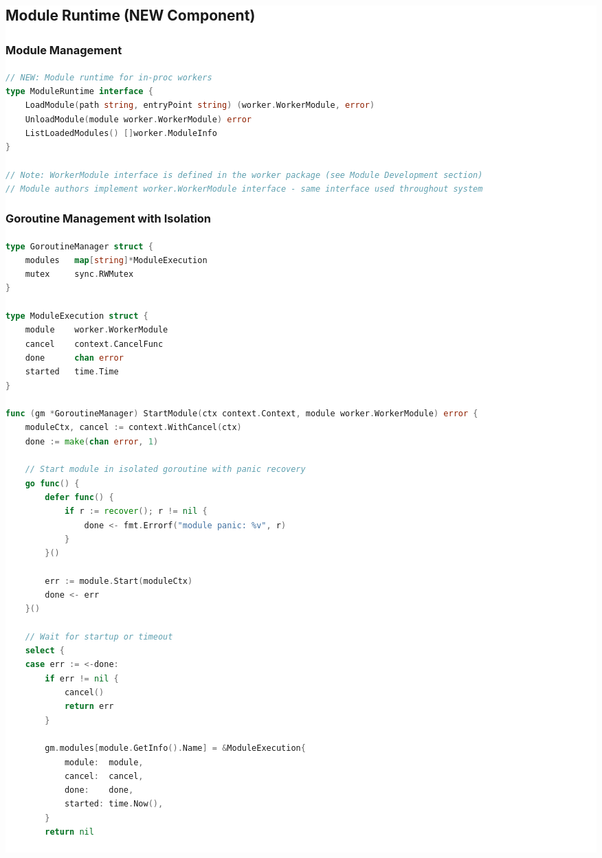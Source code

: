 ## Module Runtime (NEW Component)

### Module Management

```go
// NEW: Module runtime for in-proc workers
type ModuleRuntime interface {
    LoadModule(path string, entryPoint string) (worker.WorkerModule, error)
    UnloadModule(module worker.WorkerModule) error
    ListLoadedModules() []worker.ModuleInfo
}

// Note: WorkerModule interface is defined in the worker package (see Module Development section)
// Module authors implement worker.WorkerModule interface - same interface used throughout system
```

### Goroutine Management with Isolation

```go
type GoroutineManager struct {
    modules   map[string]*ModuleExecution
    mutex     sync.RWMutex
}

type ModuleExecution struct {
    module    worker.WorkerModule
    cancel    context.CancelFunc
    done      chan error
    started   time.Time
}

func (gm *GoroutineManager) StartModule(ctx context.Context, module worker.WorkerModule) error {
    moduleCtx, cancel := context.WithCancel(ctx)
    done := make(chan error, 1)
    
    // Start module in isolated goroutine with panic recovery
    go func() {
        defer func() {
            if r := recover(); r != nil {
                done <- fmt.Errorf("module panic: %v", r)
            }
        }()
        
        err := module.Start(moduleCtx)
        done <- err
    }()
    
    // Wait for startup or timeout
    select {
    case err := <-done:
        if err != nil {
            cancel()
            return err
        }
        
        gm.modules[module.GetInfo().Name] = &ModuleExecution{
            module:  module,
            cancel:  cancel,
            done:    done,
            started: time.Now(),
        }
        return nil
        
```